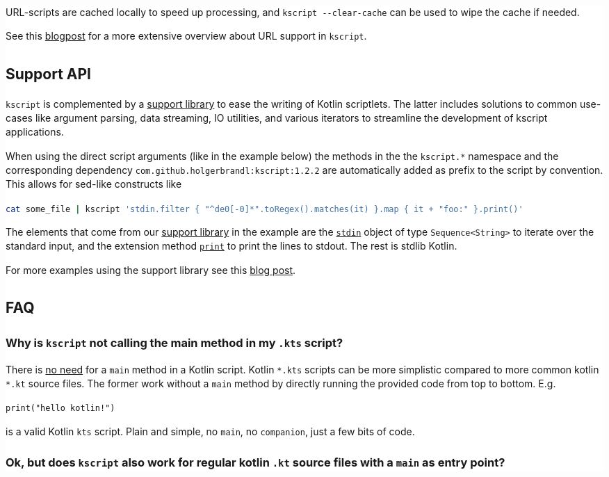 URL-scripts are cached locally to speed up processing, and `kscript --clear-cache` can be used to wipe the cache if needed.

See this [blogpost](http://holgerbrandl.github.io/kotlin/2016/12/02/mini_programs_with_kotlin.html) for a more extensive overview about URL support in `kscript`.


Support API
-----------


`kscript` is complemented by a [support library](https://github.com/holgerbrandl/kscript-support-api) to ease the writing of Kotlin scriptlets. The latter includes solutions to common use-cases like argument parsing, data streaming, IO utilities, and various iterators to streamline the development of kscript applications.

When using the direct script arguments (like in the example below) the methods in the the `kscript.*` namespace and the corresponding dependency `com.github.holgerbrandl:kscript:1.2.2` are automatically added as prefix to the script by convention. This allows for  sed-like constructs like

```bash
cat some_file | kscript 'stdin.filter { "^de0[-0]*".toRegex().matches(it) }.map { it + "foo:" }.print()'
```

The elements that come from our [support library](https://github.com/holgerbrandl/kscript-support-api) in the example are the [`stdin`](https://github.com/holgerbrandl/kscript-support-api/blob/master/src/main/kotlin/kscript/text/StreamUtil.kt#11) object of type `Sequence<String>` to iterate over the standard input, and the extension method [`print`](https://github.com/holgerbrandl/kscript-support-api/blob/master/src/main/kotlin/kscript/text/StreamUtil.kt#L34) to print the lines to stdout. The rest is stdlib Kotlin.

 For more  examples using the support library see this [blog post](http://holgerbrandl.github.io/kotlin/2017/05/08/kscript_as_awk_substitute.html).



FAQ
---


### Why is `kscript` not calling the main method in my `.kts` script?

There is [no need](https://kotlinlang.org/docs/tutorials/command-line.html#using-the-command-line-to-run-scripts) for a `main` method in a Kotlin script. Kotlin `*.kts` scripts can be more simplistic compared to more common kotlin `*.kt` source files. The former work without a `main` method by directly running the provided code from top to bottom. E.g.
```
print("hello kotlin!")
```
is a valid Kotlin `kts` script. Plain and simple, no `main`, no `companion`, just a few bits of code.


### Ok, but does `kscript` also work for regular kotlin `.kt` source files  with a `main` as entry point?
